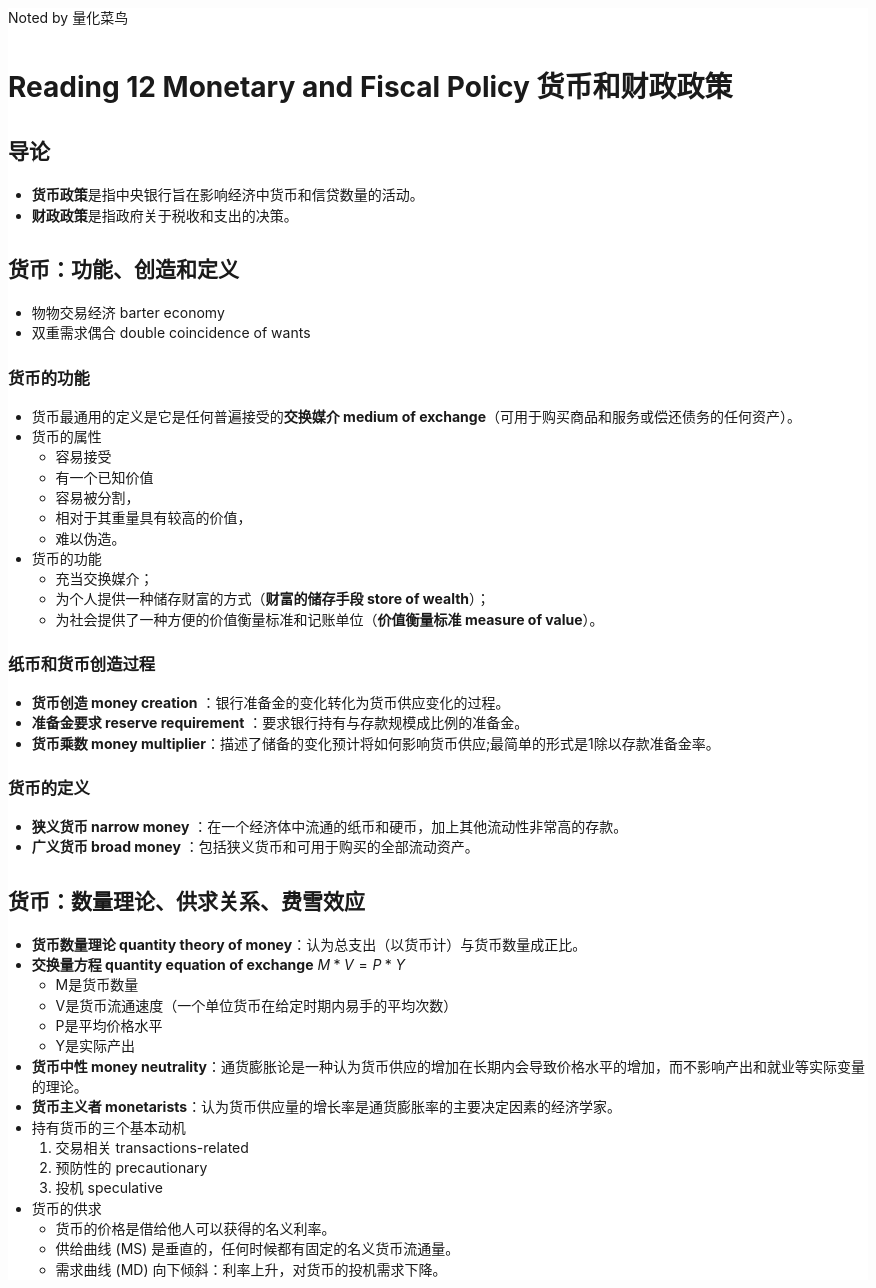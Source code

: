Noted by 量化菜鸟

# Reading 12 Monetary and Fiscal Policy 货币和财政政策


## 导论

- **货币政策**是指中央银行旨在影响经济中货币和信贷数量的活动。
- **财政政策**是指政府关于税收和支出的决策。

## 货币：功能、创造和定义

- 物物交易经济 barter economy
- 双重需求偶合 double coincidence of wants

### 货币的功能
- 货币最通用的定义是它是任何普遍接受的**交换媒介 medium of exchange**（可用于购买商品和服务或偿还债务的任何资产）。
- 货币的属性
  - 容易接受
  - 有一个已知价值
  - 容易被分割，
  - 相对于其重量具有较高的价值，
  - 难以伪造。
- 货币的功能
  - 充当交换媒介；
  - 为个人提供一种储存财富的方式（**财富的储存手段 store of wealth**）；
  - 为社会提供了一种方便的价值衡量标准和记账单位（**价值衡量标准 measure of value**）。

### 纸币和货币创造过程
- **货币创造 money creation** ：银行准备金的变化转化为货币供应变化的过程。
- **准备金要求 reserve requirement** ：要求银行持有与存款规模成比例的准备金。
- **货币乘数 money multiplier**：描述了储备的变化预计将如何影响货币供应;最简单的形式是1除以存款准备金率。

### 货币的定义
- **狭义货币 narrow money** ：在一个经济体中流通的纸币和硬币，加上其他流动性非常高的存款。
- **广义货币 broad money** ：包括狭义货币和可用于购买的全部流动资产。

## 货币：数量理论、供求关系、费雪效应
- **货币数量理论 quantity theory of money**：认为总支出（以货币计）与货币数量成正比。
- **交换量方程 quantity equation of exchange** $M*V = P*Y$
  - M是货币数量
  - V是货币流通速度（一个单位货币在给定时期内易手的平均次数）
  - P是平均价格水平
  - Y是实际产出
- **货币中性 money neutrality**：通货膨胀论是一种认为货币供应的增加在长期内会导致价格水平的增加，而不影响产出和就业等实际变量的理论。
- **货币主义者 monetarists**：认为货币供应量的增长率是通货膨胀率的主要决定因素的经济学家。
- 持有货币的三个基本动机
  1. 交易相关 transactions-related
  2. 预防性的 precautionary
  3. 投机 speculative
- 货币的供求
  - 货币的价格是借给他人可以获得的名义利率。
  - 供给曲线 (MS) 是垂直的，任何时候都有固定的名义货币流通量。
  - 需求曲线 (MD) 向下倾斜：利率上升，对货币的投机需求下降。
